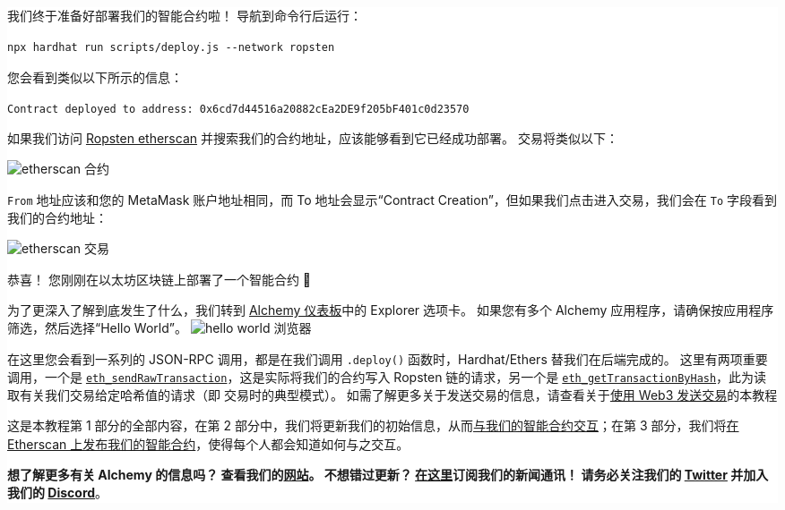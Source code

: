 我们终于准备好部署我们的智能合约啦！ 导航到命令行后运行：

```
npx hardhat run scripts/deploy.js --network ropsten
```

您会看到类似以下所示的信息：

```
Contract deployed to address: 0x6cd7d44516a20882cEa2DE9f205bF401c0d23570
```

如果我们访问 [Ropsten etherscan](https://ropsten.etherscan.io/) 并搜索我们的合约地址，应该能够看到它已经成功部署。 交易将类似以下：

![etherscan 合约](./etherscan-contract.png)

`From` 地址应该和您的 MetaMask 账户地址相同，而 To 地址会显示“Contract Creation”，但如果我们点击进入交易，我们会在 `To` 字段看到我们的合约地址：

![etherscan 交易](./etherscan-transaction.png)

恭喜！ 您刚刚在以太坊区块链上部署了一个智能合约 🎉

为了更深入了解到底发生了什么，我们转到 [Alchemy 仪表板](https://dashboard.alchemyapi.io/explorer)中的 Explorer 选项卡。 如果您有多个 Alchemy 应用程序，请确保按应用程序筛选，然后选择“Hello World”。 ![hello world 浏览器](./hello-world-explorer.png)

在这里您会看到一系列的 JSON-RPC 调用，都是在我们调用 `.deploy()` 函数时，Hardhat/Ethers 替我们在后端完成的。 这里有两项重要调用，一个是 [`eth_sendRawTransaction`](https://docs.alchemyapi.io/alchemy/documentation/alchemy-api-reference/json-rpc#eth_sendrawtransaction)，这是实际将我们的合约写入 Ropsten 链的请求，另一个是 [`eth_getTransactionByHash`](https://docs.alchemyapi.io/alchemy/documentation/alchemy-api-reference/json-rpc#eth_gettransactionbyhash)，此为读取有关我们交易给定哈希值的请求（即 交易时的典型模式）。 如需了解更多关于发送交易的信息，请查看关于[使用 Web3 发送交易](/developers/tutorials/sending-transactions-using-web3-and-alchemy/)的本教程

这是本教程第 1 部分的全部内容，在第 2 部分中，我们将更新我们的初始信息，从而[与我们的智能合约交互](https://docs.alchemyapi.io/alchemy/tutorials/hello-world-smart-contract#part-2-interact-with-your-smart-contract)；在第 3 部分，我们将[在 Etherscan 上发布我们的智能合约](https://docs.alchemyapi.io/alchemy/tutorials/hello-world-smart-contract#optional-part-3-publish-your-smart-contract-to-etherscan)，使得每个人都会知道如何与之交互。

**想了解更多有关 Alchemy 的信息吗？ 查看我们的[网站](https://alchemyapi.io/eth)。 不想错过更新？ [在这里](https://www.alchemyapi.io/newsletter)订阅我们的新闻通讯！ 请务必关注我们的 [Twitter](https://twitter.com/alchemyplatform) 并加入我们的 [Discord](https://discord.com/invite/u72VCg3)**。

